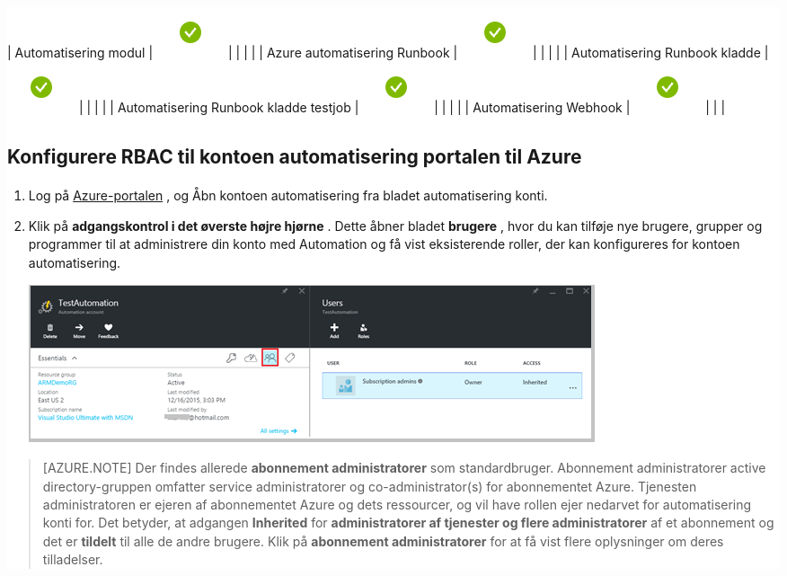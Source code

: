 | Automatisering modul | ![Grøn Status](media/automation-role-based-access-control/green-checkmark.png) | | | |
| Azure automatisering Runbook | ![Grøn Status](media/automation-role-based-access-control/green-checkmark.png) | | | |
| Automatisering Runbook kladde | ![Grøn Status](media/automation-role-based-access-control/green-checkmark.png) | | | |
| Automatisering Runbook kladde testjob | ![Grøn Status](media/automation-role-based-access-control/green-checkmark.png) | | | | 
| Automatisering Webhook | ![Grøn Status](media/automation-role-based-access-control/green-checkmark.png) | | |

## <a name="configure-rbac-for-your-automation-account-using-azure-portal"></a>Konfigurere RBAC til kontoen automatisering portalen til Azure

1.  Log på [Azure-portalen](https://portal.azure.com/) , og Åbn kontoen automatisering fra bladet automatisering konti.  

2.  Klik på **adgangskontrol i det øverste højre hjørne** . Dette åbner bladet **brugere** , hvor du kan tilføje nye brugere, grupper og programmer til at administrere din konto med Automation og få vist eksisterende roller, der kan konfigureres for kontoen automatisering.  

    ![Knappen adgang](media/automation-role-based-access-control/automation-01-access-button.png)  

>[AZURE.NOTE] Der findes allerede **abonnement administratorer** som standardbruger. Abonnement administratorer active directory-gruppen omfatter service administratorer og co-administrator(s) for abonnementet Azure. Tjenesten administratoren er ejeren af abonnementet Azure og dets ressourcer, og vil have rollen ejer nedarvet for automatisering konti for. Det betyder, at adgangen **Inherited** for **administratorer af tjenester og flere administratorer** af et abonnement og det er **tildelt** til alle de andre brugere. Klik på **abonnement administratorer** for at få vist flere oplysninger om deres tilladelser.  
